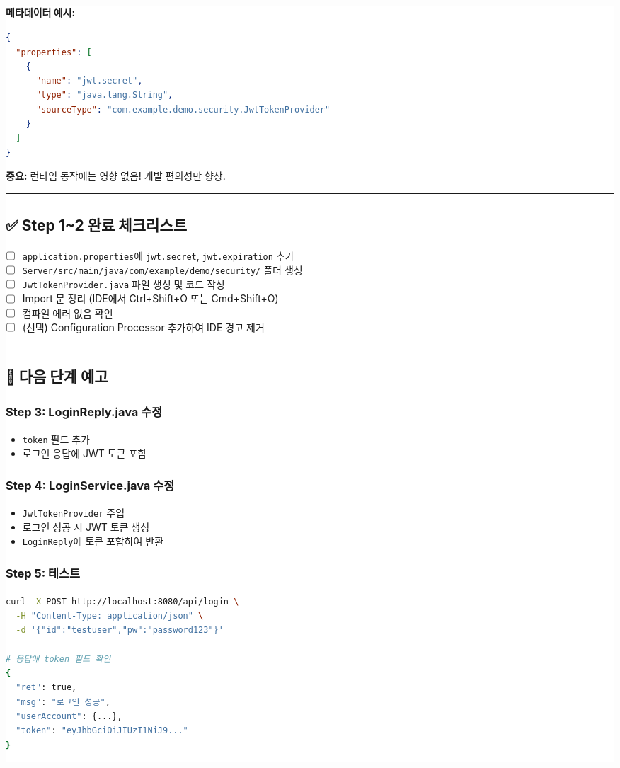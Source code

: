 **메타데이터 예시:**
```json
{
  "properties": [
    {
      "name": "jwt.secret",
      "type": "java.lang.String",
      "sourceType": "com.example.demo.security.JwtTokenProvider"
    }
  ]
}
```

**중요:** 런타임 동작에는 영향 없음! 개발 편의성만 향상.

---

## ✅ Step 1~2 완료 체크리스트

- [ ] `application.properties`에 `jwt.secret`, `jwt.expiration` 추가
- [ ] `Server/src/main/java/com/example/demo/security/` 폴더 생성
- [ ] `JwtTokenProvider.java` 파일 생성 및 코드 작성
- [ ] Import 문 정리 (IDE에서 Ctrl+Shift+O 또는 Cmd+Shift+O)
- [ ] 컴파일 에러 없음 확인
- [ ] (선택) Configuration Processor 추가하여 IDE 경고 제거

---

## 🚀 다음 단계 예고

### Step 3: LoginReply.java 수정
- `token` 필드 추가
- 로그인 응답에 JWT 토큰 포함

### Step 4: LoginService.java 수정
- `JwtTokenProvider` 주입
- 로그인 성공 시 JWT 토큰 생성
- `LoginReply`에 토큰 포함하여 반환

### Step 5: 테스트
```bash
curl -X POST http://localhost:8080/api/login \
  -H "Content-Type: application/json" \
  -d '{"id":"testuser","pw":"password123"}'

# 응답에 token 필드 확인
{
  "ret": true,
  "msg": "로그인 성공",
  "userAccount": {...},
  "token": "eyJhbGciOiJIUzI1NiJ9..."
}
```

---